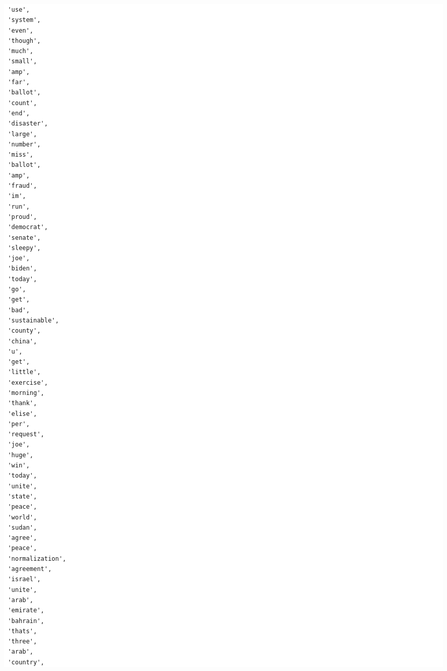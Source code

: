      'use',
     'system',
     'even',
     'though',
     'much',
     'small',
     'amp',
     'far',
     'ballot',
     'count',
     'end',
     'disaster',
     'large',
     'number',
     'miss',
     'ballot',
     'amp',
     'fraud',
     'im',
     'run',
     'proud',
     'democrat',
     'senate',
     'sleepy',
     'joe',
     'biden',
     'today',
     'go',
     'get',
     'bad',
     'sustainable',
     'county',
     'china',
     'u',
     'get',
     'little',
     'exercise',
     'morning',
     'thank',
     'elise',
     'per',
     'request',
     'joe',
     'huge',
     'win',
     'today',
     'unite',
     'state',
     'peace',
     'world',
     'sudan',
     'agree',
     'peace',
     'normalization',
     'agreement',
     'israel',
     'unite',
     'arab',
     'emirate',
     'bahrain',
     'thats',
     'three',
     'arab',
     'country',